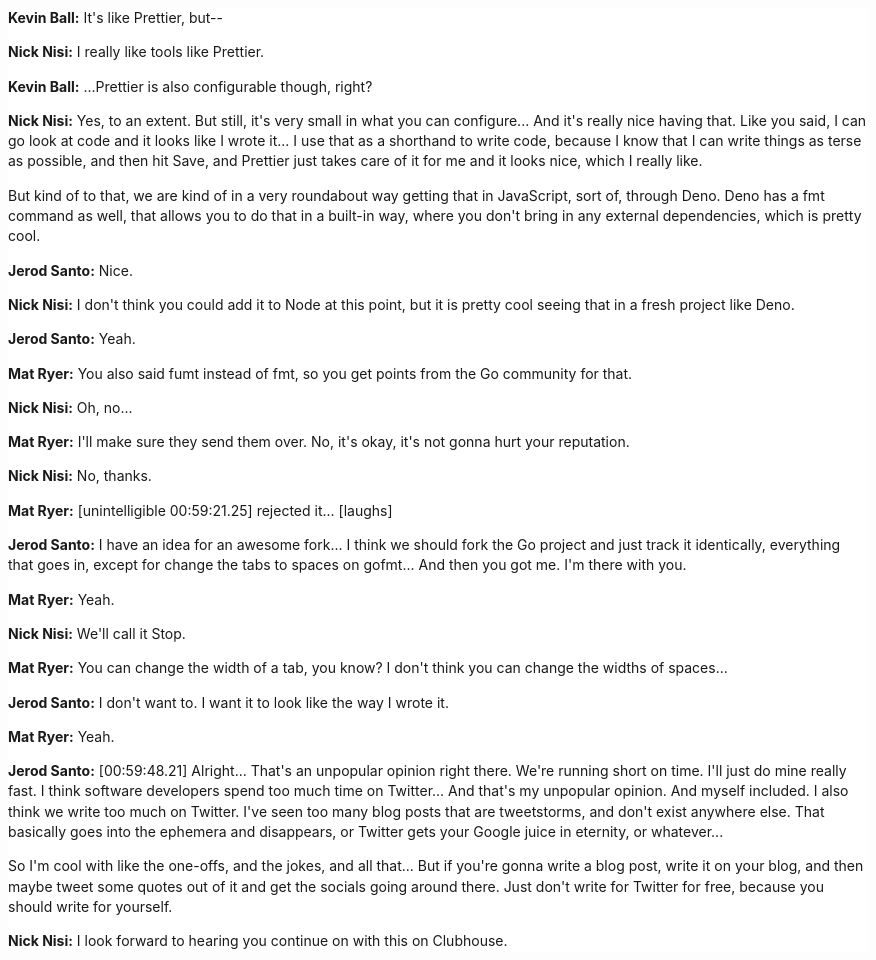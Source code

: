 **Kevin Ball:** It's like Prettier, but--

**Nick Nisi:** I really like tools like Prettier.

**Kevin Ball:** ...Prettier is also configurable though, right?

**Nick Nisi:** Yes, to an extent. But still, it's very small in what you can configure... And it's really nice having that. Like you said, I can go look at code and it looks like I wrote it... I use that as a shorthand to write code, because I know that I can write things as terse as possible, and then hit Save, and Prettier just takes care of it for me and it looks nice, which I really like.

But kind of to that, we are kind of in a very roundabout way getting that in JavaScript, sort of, through Deno. Deno has a fmt command as well, that allows you to do that in a built-in way, where you don't bring in any external dependencies, which is pretty cool.

**Jerod Santo:** Nice.

**Nick Nisi:** I don't think you could add it to Node at this point, but it is pretty cool seeing that in a fresh project like Deno.

**Jerod Santo:** Yeah.

**Mat Ryer:** You also said fumt instead of fmt, so you get points from the Go community for that.

**Nick Nisi:** Oh, no...

**Mat Ryer:** I'll make sure they send them over. No, it's okay, it's not gonna hurt your reputation.

**Nick Nisi:** No, thanks.

**Mat Ryer:** \[unintelligible 00:59:21.25\] rejected it... \[laughs\]

**Jerod Santo:** I have an idea for an awesome fork... I think we should fork the Go project and just track it identically, everything that goes in, except for change the tabs to spaces on gofmt... And then you got me. I'm there with you.

**Mat Ryer:** Yeah.

**Nick Nisi:** We'll call it Stop.

**Mat Ryer:** You can change the width of a tab, you know? I don't think you can change the widths of spaces...

**Jerod Santo:** I don't want to. I want it to look like the way I wrote it.

**Mat Ryer:** Yeah.

**Jerod Santo:** \[00:59:48.21\] Alright... That's an unpopular opinion right there. We're running short on time. I'll just do mine really fast. I think software developers spend too much time on Twitter... And that's my unpopular opinion. And myself included. I also think we write too much on Twitter. I've seen too many blog posts that are tweetstorms, and don't exist anywhere else. That basically goes into the ephemera and disappears, or Twitter gets your Google juice in eternity, or whatever...

So I'm cool with like the one-offs, and the jokes, and all that... But if you're gonna write a blog post, write it on your blog, and then maybe tweet some quotes out of it and get the socials going around there. Just don't write for Twitter for free, because you should write for yourself.

**Nick Nisi:** I look forward to hearing you continue on with this on Clubhouse.
